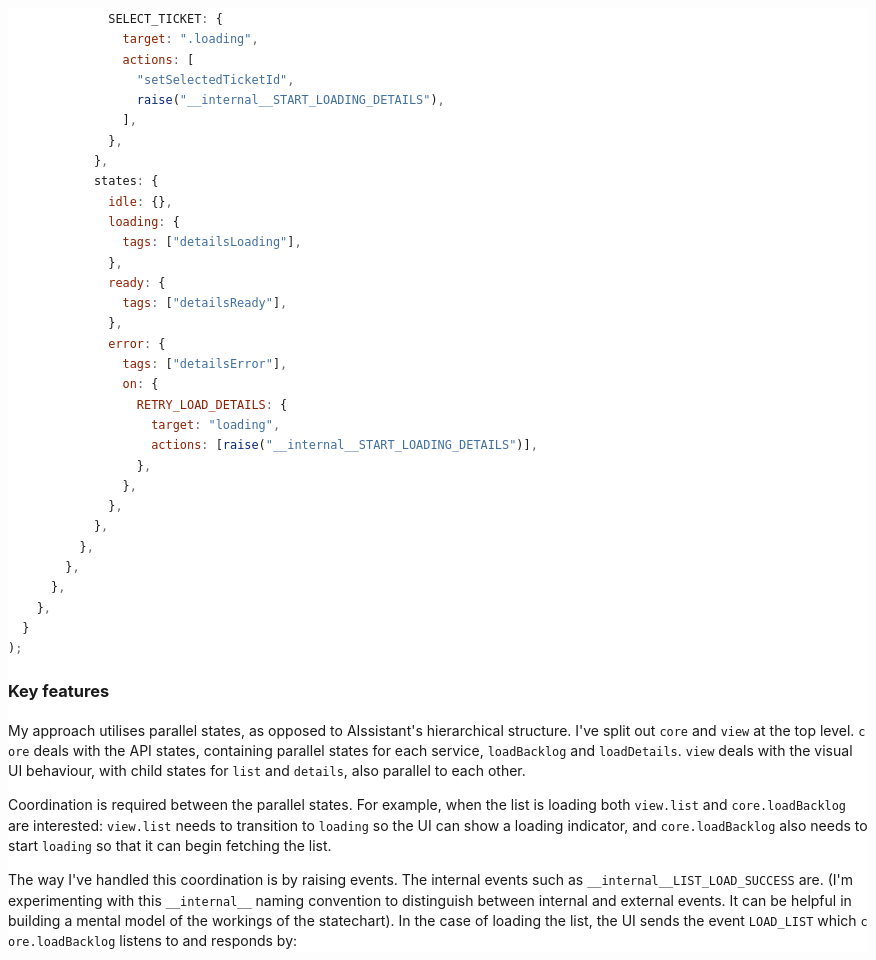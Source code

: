 ```js
              SELECT_TICKET: {
                target: ".loading",
                actions: [
                  "setSelectedTicketId",
                  raise("__internal__START_LOADING_DETAILS"),
                ],
              },
            },
            states: {
              idle: {},
              loading: {
                tags: ["detailsLoading"],
              },
              ready: {
                tags: ["detailsReady"],
              },
              error: {
                tags: ["detailsError"],
                on: {
                  RETRY_LOAD_DETAILS: {
                    target: "loading",
                    actions: [raise("__internal__START_LOADING_DETAILS")],
                  },
                },
              },
            },
          },
        },
      },
    },
  }
);
```

### Key features

My approach utilises parallel states, as opposed to AIssistant's hierarchical structure. I've split out `core` and `view` at the top level. `core` deals with the API states, containing parallel states for each service, `loadBacklog` and `loadDetails`. `view` deals with the visual UI behaviour, with child states for `list` and `details`, also parallel to each other.

Coordination is required between the parallel states. For example, when the list is loading both `view.list` and `core.loadBacklog` are interested: `view.list` needs to transition to `loading` so the UI can show a loading indicator, and `core.loadBacklog` also needs to start `loading` so that it can begin fetching the list.

The way I've handled this coordination is by raising events. The internal events such as `__internal__LIST_LOAD_SUCCESS` are. (I'm experimenting with this `__internal__` naming convention to distinguish between internal and external events. It can be helpful in building a mental model of the workings of the statechart). In the case of loading the list, the UI sends the event `LOAD_LIST` which `core.loadBacklog` listens to and responds by:
